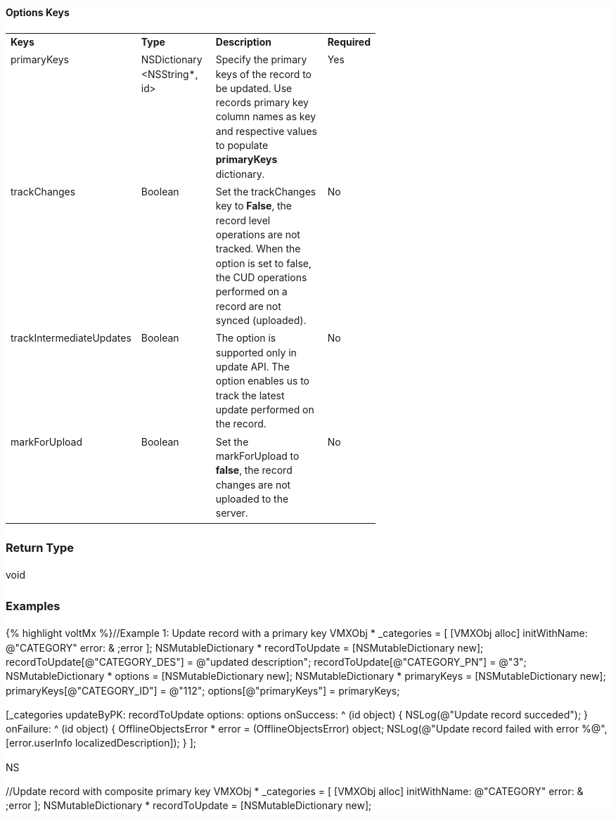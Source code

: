#### Options Keys

<table style="width: 100%;mc-table-style: url('Resources/TableStyles/Basic.css');margin-left: 0;margin-right: auto;" class="TableStyle-Basic" cellspacing="0"><colgroup><col class="TableStyle-Basic-Column-Column1"> <col class="TableStyle-Basic-Column-Column1" style="width: 106px;"> <col class="TableStyle-Basic-Column-Column1" style="width: 159px;"> <col class="TableStyle-Basic-Column-Column1"></colgroup><tbody><tr class="TableStyle-Basic-Body-Body1"><td class="TableStyle-Basic-BodyE-Column1-Body1" style="font-weight: bold;"><b>Keys</b></td><td class="TableStyle-Basic-BodyE-Column1-Body1" style="font-weight: bold;">Type</td><td class="TableStyle-Basic-BodyE-Column1-Body1" style="font-weight: bold;">Description</td><td class="TableStyle-Basic-BodyD-Column1-Body1" style="font-weight: bold;">Required</td></tr><tr class="TableStyle-Basic-Body-Body1"><td class="TableStyle-Basic-BodyE-Column1-Body1">primaryKeys</td><td class="TableStyle-Basic-BodyE-Column1-Body1">NSDictionary&lt;NSString*, id&gt;</td><td class="TableStyle-Basic-BodyE-Column1-Body1">Specify the primary keys of the record to be updated. Use records primary key column names as key and respective values to populate <b>primaryKeys</b> dictionary.</td><td class="TableStyle-Basic-BodyD-Column1-Body1">Yes</td></tr><tr class="TableStyle-Basic-Body-Body1"><td class="TableStyle-Basic-BodyE-Column1-Body1">trackChanges</td><td class="TableStyle-Basic-BodyE-Column1-Body1">Boolean</td><td class="TableStyle-Basic-BodyE-Column1-Body1">Set the trackChanges key to <b>False</b>, the record level operations are not tracked. When the option is set to false, the CUD operations performed on a record are not synced (uploaded).</td><td class="TableStyle-Basic-BodyD-Column1-Body1">No</td></tr><tr class="TableStyle-Basic-Body-Body1"><td class="TableStyle-Basic-BodyE-Column1-Body1">trackIntermediateUpdates</td><td class="TableStyle-Basic-BodyE-Column1-Body1">Boolean</td><td class="TableStyle-Basic-BodyE-Column1-Body1">The option is supported only in update API. The option enables us to track the latest update performed on the record.</td><td class="TableStyle-Basic-BodyD-Column1-Body1">No</td></tr><tr class="TableStyle-Basic-Body-Body1"><td class="TableStyle-Basic-BodyB-Column1-Body1">markForUpload</td><td class="TableStyle-Basic-BodyB-Column1-Body1">Boolean</td><td class="TableStyle-Basic-BodyB-Column1-Body1">Set the markForUpload to <b>false</b>, the record changes are not uploaded to the server.</td><td class="TableStyle-Basic-BodyA-Column1-Body1">No</td></tr></tbody></table>

### Return Type

void

### Examples

{% highlight voltMx %}//Example 1: Update record with a primary key 
VMXObj * _categories = [
    [VMXObj alloc] initWithName: @"CATEGORY"
    error: & ;error
];
NSMutableDictionary * recordToUpdate = [NSMutableDictionary new];
recordToUpdate[@"CATEGORY_DES"] = @"updated description";
recordToUpdate[@"CATEGORY_PN"] = @"3";
NSMutableDictionary * options = [NSMutableDictionary new];
NSMutableDictionary * primaryKeys = [NSMutableDictionary new];
primaryKeys[@"CATEGORY_ID"] = @"112";
options[@"primaryKeys"] = primaryKeys;

[_categories updateByPK: recordToUpdate options: options onSuccess: ^ (id object) {
        NSLog(@"Update record succeded");
    }
    onFailure: ^ (id object) {
        OfflineObjectsError * error = (OfflineObjectsError) object;
        NSLog(@"Update record failed with error %@", [error.userInfo localizedDescription]);
    }
];

NS

//Update record with composite primary key
VMXObj * _categories = [
    [VMXObj alloc] initWithName: @"CATEGORY"
    error: & ;error
];
NSMutableDictionary * recordToUpdate = [NSMutableDictionary new];